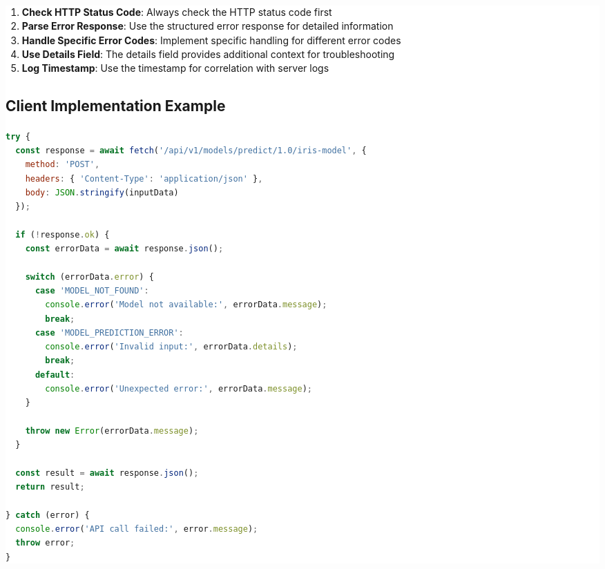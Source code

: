1. **Check HTTP Status Code**: Always check the HTTP status code first
2. **Parse Error Response**: Use the structured error response for detailed information
3. **Handle Specific Error Codes**: Implement specific handling for different error codes
4. **Use Details Field**: The details field provides additional context for troubleshooting
5. **Log Timestamp**: Use the timestamp for correlation with server logs

## Client Implementation Example

```javascript
try {
  const response = await fetch('/api/v1/models/predict/1.0/iris-model', {
    method: 'POST',
    headers: { 'Content-Type': 'application/json' },
    body: JSON.stringify(inputData)
  });
  
  if (!response.ok) {
    const errorData = await response.json();
    
    switch (errorData.error) {
      case 'MODEL_NOT_FOUND':
        console.error('Model not available:', errorData.message);
        break;
      case 'MODEL_PREDICTION_ERROR':
        console.error('Invalid input:', errorData.details);
        break;
      default:
        console.error('Unexpected error:', errorData.message);
    }
    
    throw new Error(errorData.message);
  }
  
  const result = await response.json();
  return result;
  
} catch (error) {
  console.error('API call failed:', error.message);
  throw error;
}
```
